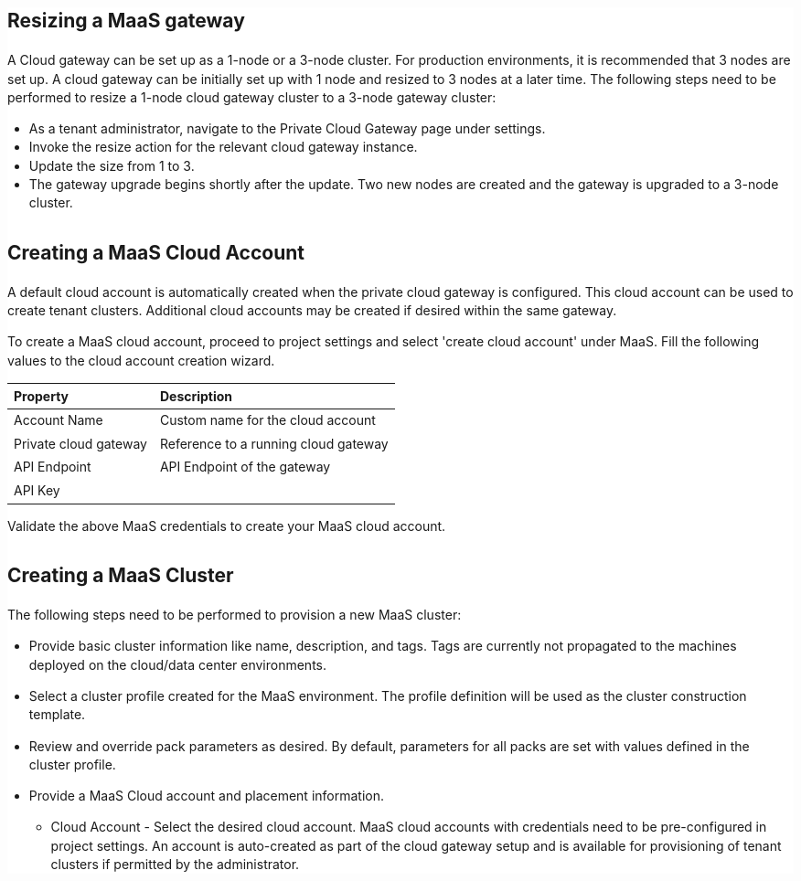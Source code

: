
## Resizing a MaaS gateway

A Cloud gateway can be set up as a 1-node or a 3-node cluster. For production environments, it is recommended that 3 nodes are set up. A cloud gateway can be initially set up with 1 node and resized to 3 nodes at a later time. The following steps need to be performed to resize a 1-node cloud gateway cluster to a 3-node gateway cluster:
* As a tenant administrator, navigate to the Private Cloud Gateway page under settings.
* Invoke the resize action for the relevant cloud gateway instance.
* Update the size from 1 to 3.
* The gateway upgrade begins shortly after the update. Two new nodes are created and the gateway is upgraded to a 3-node cluster.


## Creating a MaaS Cloud Account

A default cloud account is automatically created when the private cloud gateway is configured. This cloud account can be used to create tenant clusters. Additional cloud accounts may be created if desired within the same gateway.

To create a MaaS cloud account, proceed to project settings and select 'create cloud account' under MaaS. Fill the following values to the cloud account creation wizard.

|Property|Description |
|:---------------|:-----------------------|
|  Account Name |  Custom name for the cloud account   |
|   Private cloud gateway|    Reference to a running cloud gateway |
|  API Endpoint |  API Endpoint of the gateway   |
| API Key|

Validate the above MaaS credentials to create your MaaS cloud account.

## Creating a MaaS Cluster

The following steps need to be performed to provision a new MaaS cluster:

* Provide basic cluster information like name, description, and tags. Tags are currently not propagated to the machines deployed on the cloud/data center environments.

* Select a cluster profile created for the  MaaS environment. The profile definition will be used as the cluster construction template.

* Review and override pack parameters as desired. By default, parameters for all packs are set with values defined in the cluster profile.

* Provide a MaaS Cloud account and placement information.

   * Cloud Account - Select the desired cloud account.
MaaS cloud accounts with credentials need to be pre-configured in project settings. An account is auto-created as part of the cloud gateway setup and is available for provisioning of tenant clusters if permitted by the administrator.
